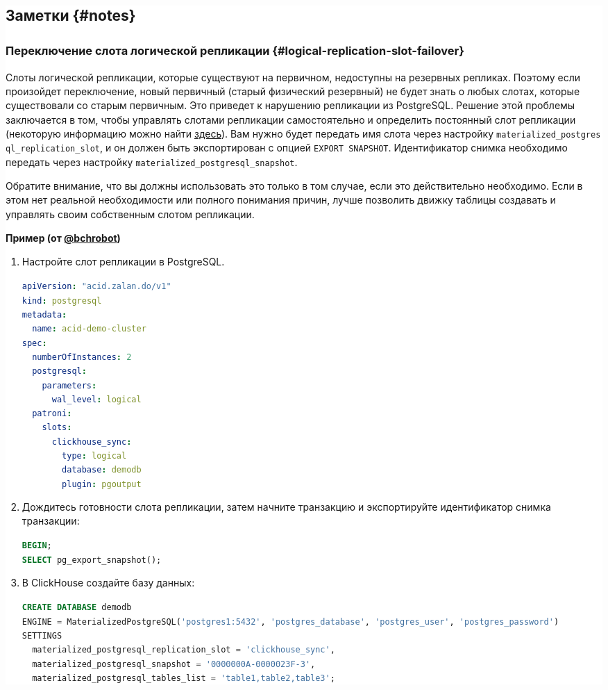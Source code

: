 ## Заметки {#notes}

### Переключение слота логической репликации {#logical-replication-slot-failover}

Слоты логической репликации, которые существуют на первичном, недоступны на резервных репликах.
Поэтому если произойдет переключение, новый первичный (старый физический резервный) не будет знать о любых слотах, которые существовали со старым первичным. Это приведет к нарушению репликации из PostgreSQL.
Решение этой проблемы заключается в том, чтобы управлять слотами репликации самостоятельно и определить постоянный слот репликации (некоторую информацию можно найти [здесь](https://patroni.readthedocs.io/en/latest/SETTINGS.html)). Вам нужно будет передать имя слота через настройку `materialized_postgresql_replication_slot`, и он должен быть экспортирован с опцией `EXPORT SNAPSHOT`. Идентификатор снимка необходимо передать через настройку `materialized_postgresql_snapshot`.

Обратите внимание, что вы должны использовать это только в том случае, если это действительно необходимо. Если в этом нет реальной необходимости или полного понимания причин, лучше позволить движку таблицы создавать и управлять своим собственным слотом репликации.

**Пример (от [@bchrobot](https://github.com/bchrobot))**

1. Настройте слот репликации в PostgreSQL.

    ```yaml
    apiVersion: "acid.zalan.do/v1"
    kind: postgresql
    metadata:
      name: acid-demo-cluster
    spec:
      numberOfInstances: 2
      postgresql:
        parameters:
          wal_level: logical
      patroni:
        slots:
          clickhouse_sync:
            type: logical
            database: demodb
            plugin: pgoutput
    ```

2. Дождитесь готовности слота репликации, затем начните транзакцию и экспортируйте идентификатор снимка транзакции:

    ```sql
    BEGIN;
    SELECT pg_export_snapshot();
    ```

3. В ClickHouse создайте базу данных:

    ```sql
    CREATE DATABASE demodb
    ENGINE = MaterializedPostgreSQL('postgres1:5432', 'postgres_database', 'postgres_user', 'postgres_password')
    SETTINGS
      materialized_postgresql_replication_slot = 'clickhouse_sync',
      materialized_postgresql_snapshot = '0000000A-0000023F-3',
      materialized_postgresql_tables_list = 'table1,table2,table3';
    ```

